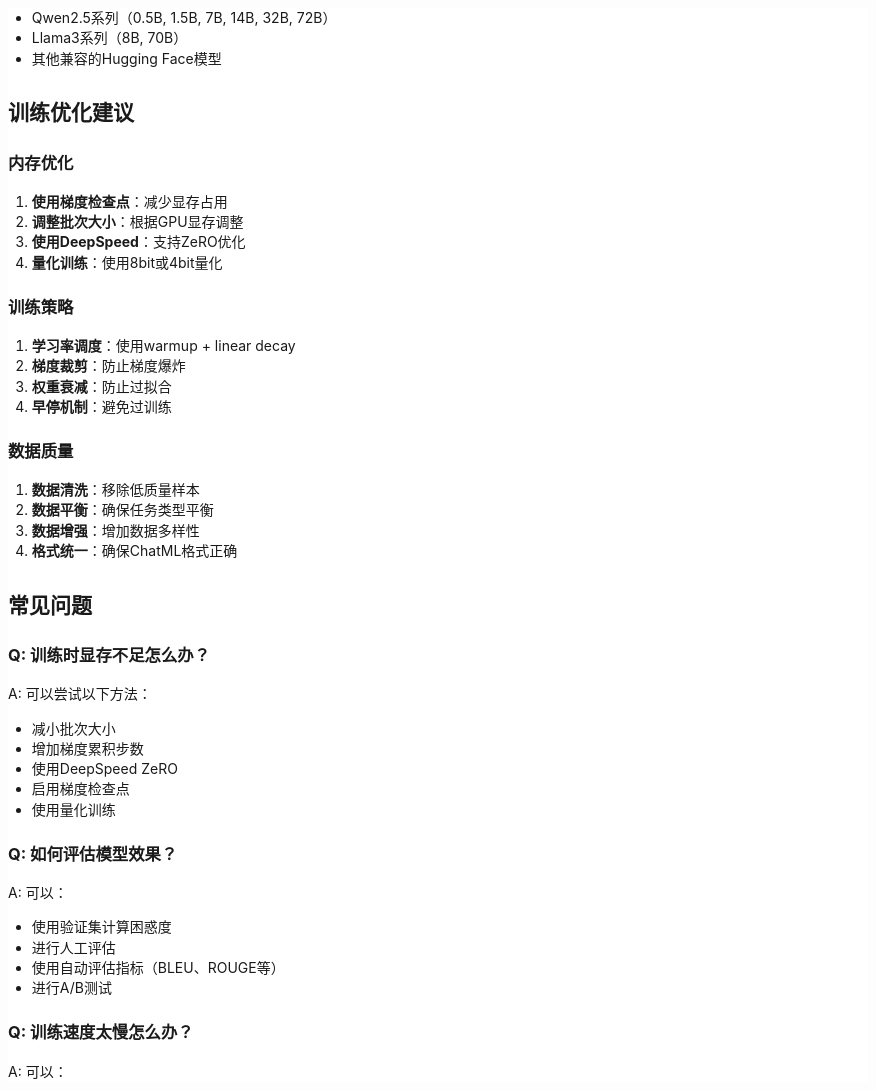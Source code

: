 - Qwen2.5系列（0.5B, 1.5B, 7B, 14B, 32B, 72B）
- Llama3系列（8B, 70B）
- 其他兼容的Hugging Face模型

## 训练优化建议

### 内存优化

1. **使用梯度检查点**：减少显存占用
2. **调整批次大小**：根据GPU显存调整
3. **使用DeepSpeed**：支持ZeRO优化
4. **量化训练**：使用8bit或4bit量化

### 训练策略

1. **学习率调度**：使用warmup + linear decay
2. **梯度裁剪**：防止梯度爆炸
3. **权重衰减**：防止过拟合
4. **早停机制**：避免过训练

### 数据质量

1. **数据清洗**：移除低质量样本
2. **数据平衡**：确保任务类型平衡
3. **数据增强**：增加数据多样性
4. **格式统一**：确保ChatML格式正确

## 常见问题

### Q: 训练时显存不足怎么办？

A: 可以尝试以下方法：

- 减小批次大小
- 增加梯度累积步数
- 使用DeepSpeed ZeRO
- 启用梯度检查点
- 使用量化训练

### Q: 如何评估模型效果？

A: 可以：

- 使用验证集计算困惑度
- 进行人工评估
- 使用自动评估指标（BLEU、ROUGE等）
- 进行A/B测试

### Q: 训练速度太慢怎么办？

A: 可以：
